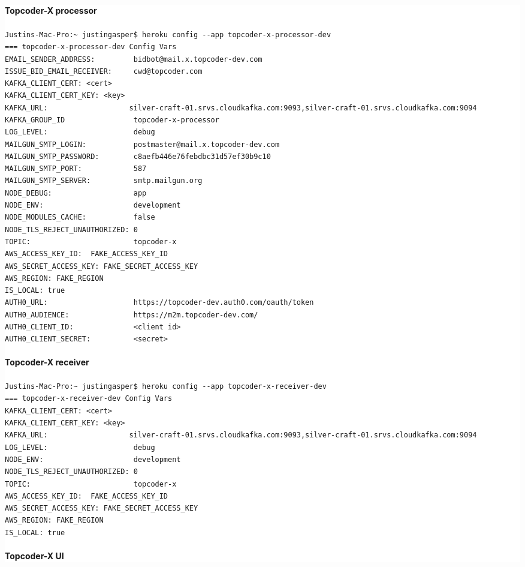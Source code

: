#### Topcoder-X processor
```
Justins-Mac-Pro:~ justingasper$ heroku config --app topcoder-x-processor-dev
=== topcoder-x-processor-dev Config Vars
EMAIL_SENDER_ADDRESS:         bidbot@mail.x.topcoder-dev.com
ISSUE_BID_EMAIL_RECEIVER:     cwd@topcoder.com
KAFKA_CLIENT_CERT: <cert>
KAFKA_CLIENT_CERT_KEY: <key>
KAFKA_URL:                   silver-craft-01.srvs.cloudkafka.com:9093,silver-craft-01.srvs.cloudkafka.com:9094
KAFKA_GROUP_ID                topcoder-x-processor
LOG_LEVEL:                    debug
MAILGUN_SMTP_LOGIN:           postmaster@mail.x.topcoder-dev.com
MAILGUN_SMTP_PASSWORD:        c8aefb446e76febdbc31d57ef30b9c10
MAILGUN_SMTP_PORT:            587
MAILGUN_SMTP_SERVER:          smtp.mailgun.org
NODE_DEBUG:                   app
NODE_ENV:                     development
NODE_MODULES_CACHE:           false
NODE_TLS_REJECT_UNAUTHORIZED: 0
TOPIC:                        topcoder-x
AWS_ACCESS_KEY_ID:  FAKE_ACCESS_KEY_ID
AWS_SECRET_ACCESS_KEY: FAKE_SECRET_ACCESS_KEY
AWS_REGION: FAKE_REGION
IS_LOCAL: true
AUTH0_URL:                    https://topcoder-dev.auth0.com/oauth/token
AUTH0_AUDIENCE:               https://m2m.topcoder-dev.com/
AUTH0_CLIENT_ID:              <client id>
AUTH0_CLIENT_SECRET:          <secret>
```

#### Topcoder-X receiver

```
Justins-Mac-Pro:~ justingasper$ heroku config --app topcoder-x-receiver-dev
=== topcoder-x-receiver-dev Config Vars
KAFKA_CLIENT_CERT: <cert>
KAFKA_CLIENT_CERT_KEY: <key>
KAFKA_URL:                   silver-craft-01.srvs.cloudkafka.com:9093,silver-craft-01.srvs.cloudkafka.com:9094
LOG_LEVEL:                    debug
NODE_ENV:                     development
NODE_TLS_REJECT_UNAUTHORIZED: 0
TOPIC:                        topcoder-x
AWS_ACCESS_KEY_ID:  FAKE_ACCESS_KEY_ID
AWS_SECRET_ACCESS_KEY: FAKE_SECRET_ACCESS_KEY
AWS_REGION: FAKE_REGION
IS_LOCAL: true
```

#### Topcoder-X UI
